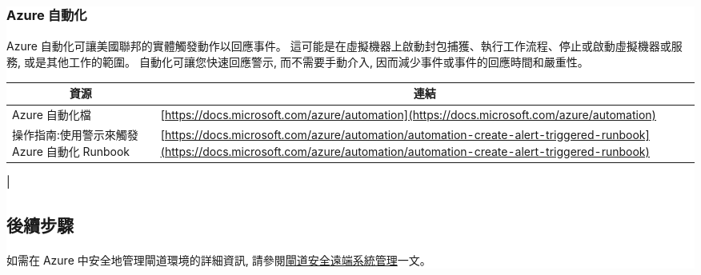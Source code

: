 ### <a name="azure-automation"></a>Azure 自動化

Azure 自動化可讓美國聯邦的實體觸發動作以回應事件。 這可能是在虛擬機器上啟動封包捕獲、執行工作流程、停止或啟動虛擬機器或服務, 或是其他工作的範圍。 自動化可讓您快速回應警示, 而不需要手動介入, 因而減少事件或事件的回應時間和嚴重性。

|資源|連結|
|---|---|
|Azure 自動化檔|[https://docs.microsoft.com/azure/automation](https://docs.microsoft.com/azure/automation)|
|操作指南:使用警示來觸發 Azure 自動化 Runbook|[https://docs.microsoft.com/azure/automation/automation-create-alert-triggered-runbook](https://docs.microsoft.com/azure/automation/automation-create-alert-triggered-runbook)|
|

## <a name="next-steps"></a>後續步驟

如需在 Azure 中安全地管理閘道環境的詳細資訊, 請參閱[閘道安全遠端系統管理](gateway-secure-remote-administration.md)一文。
